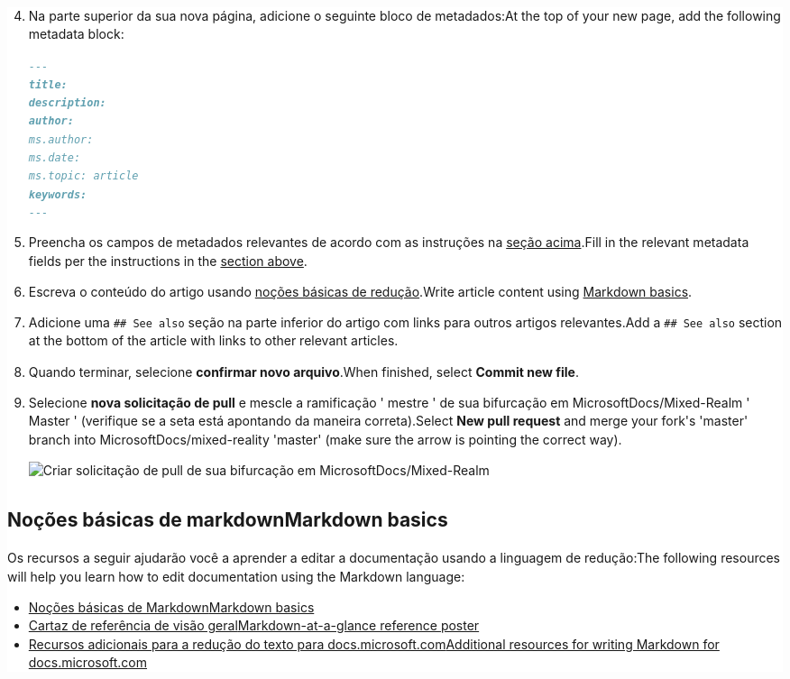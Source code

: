 4. <span data-ttu-id="04631-171">Na parte superior da sua nova página, adicione o seguinte bloco de metadados:</span><span class="sxs-lookup"><span data-stu-id="04631-171">At the top of your new page, add the following metadata block:</span></span>

   ```md
   ---
   title:
   description:
   author:
   ms.author:
   ms.date:
   ms.topic: article
   keywords:
   ---
   ```

5. <span data-ttu-id="04631-172">Preencha os campos de metadados relevantes de acordo com as instruções na [seção acima](#editing-an-existing-article).</span><span class="sxs-lookup"><span data-stu-id="04631-172">Fill in the relevant metadata fields per the instructions in the [section above](#editing-an-existing-article).</span></span>
6. <span data-ttu-id="04631-173">Escreva o conteúdo do artigo usando [noções básicas de redução](#markdown-basics).</span><span class="sxs-lookup"><span data-stu-id="04631-173">Write article content using [Markdown basics](#markdown-basics).</span></span>
7. <span data-ttu-id="04631-174">Adicione uma `## See also` seção na parte inferior do artigo com links para outros artigos relevantes.</span><span class="sxs-lookup"><span data-stu-id="04631-174">Add a `## See also` section at the bottom of the article with links to other relevant articles.</span></span>
8. <span data-ttu-id="04631-175">Quando terminar, selecione **confirmar novo arquivo**.</span><span class="sxs-lookup"><span data-stu-id="04631-175">When finished, select **Commit new file**.</span></span>
9. <span data-ttu-id="04631-176">Selecione **nova solicitação de pull** e mescle a ramificação ' mestre ' de sua bifurcação em MicrosoftDocs/Mixed-Realm ' Master ' (verifique se a seta está apontando da maneira correta).</span><span class="sxs-lookup"><span data-stu-id="04631-176">Select **New pull request** and merge your fork's 'master' branch into MicrosoftDocs/mixed-reality 'master' (make sure the arrow is pointing the correct way).</span></span>

   ![Criar solicitação de pull de sua bifurcação em MicrosoftDocs/Mixed-Realm](images/pr_to_master.PNG)

## <a name="markdown-basics"></a><span data-ttu-id="04631-178">Noções básicas de markdown</span><span class="sxs-lookup"><span data-stu-id="04631-178">Markdown basics</span></span>

<span data-ttu-id="04631-179">Os recursos a seguir ajudarão você a aprender a editar a documentação usando a linguagem de redução:</span><span class="sxs-lookup"><span data-stu-id="04631-179">The following resources will help you learn how to edit documentation using the Markdown language:</span></span>

- [<span data-ttu-id="04631-180">Noções básicas de Markdown</span><span class="sxs-lookup"><span data-stu-id="04631-180">Markdown basics</span></span>](https://help.github.com/articles/basic-writing-and-formatting-syntax/)
- [<span data-ttu-id="04631-181">Cartaz de referência de visão geral</span><span class="sxs-lookup"><span data-stu-id="04631-181">Markdown-at-a-glance reference poster</span></span>](images/MarkdownPoster.pdf)
- [<span data-ttu-id="04631-182">Recursos adicionais para a redução do texto para docs.microsoft.com</span><span class="sxs-lookup"><span data-stu-id="04631-182">Additional resources for writing Markdown for docs.microsoft.com</span></span>](https://docs.microsoft.com/contribute/how-to-write-use-markdown)
